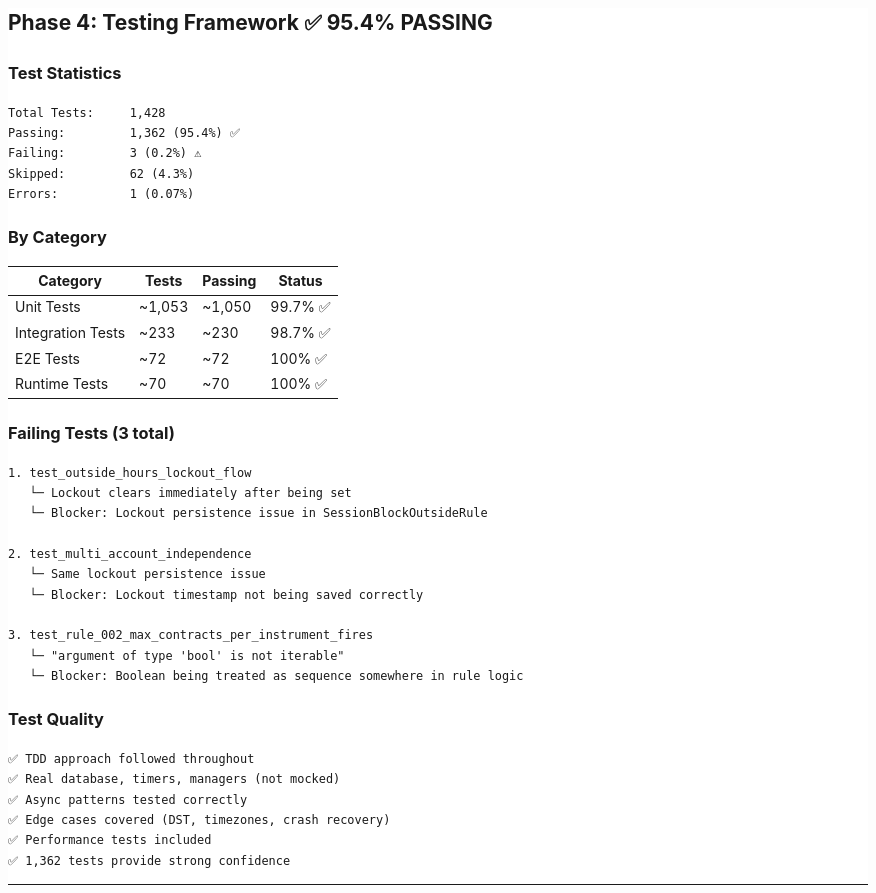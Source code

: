 
## Phase 4: Testing Framework ✅ **95.4% PASSING**

### Test Statistics

```
Total Tests:     1,428
Passing:         1,362 (95.4%) ✅
Failing:         3 (0.2%) ⚠️
Skipped:         62 (4.3%)
Errors:          1 (0.07%)
```

### By Category

| Category | Tests | Passing | Status |
|----------|-------|---------|--------|
| Unit Tests | ~1,053 | ~1,050 | 99.7% ✅ |
| Integration Tests | ~233 | ~230 | 98.7% ✅ |
| E2E Tests | ~72 | ~72 | 100% ✅ |
| Runtime Tests | ~70 | ~70 | 100% ✅ |

### Failing Tests (3 total)

```
1. test_outside_hours_lockout_flow
   └─ Lockout clears immediately after being set
   └─ Blocker: Lockout persistence issue in SessionBlockOutsideRule

2. test_multi_account_independence
   └─ Same lockout persistence issue
   └─ Blocker: Lockout timestamp not being saved correctly

3. test_rule_002_max_contracts_per_instrument_fires
   └─ "argument of type 'bool' is not iterable"
   └─ Blocker: Boolean being treated as sequence somewhere in rule logic
```

### Test Quality

```
✅ TDD approach followed throughout
✅ Real database, timers, managers (not mocked)
✅ Async patterns tested correctly
✅ Edge cases covered (DST, timezones, crash recovery)
✅ Performance tests included
✅ 1,362 tests provide strong confidence
```

---

